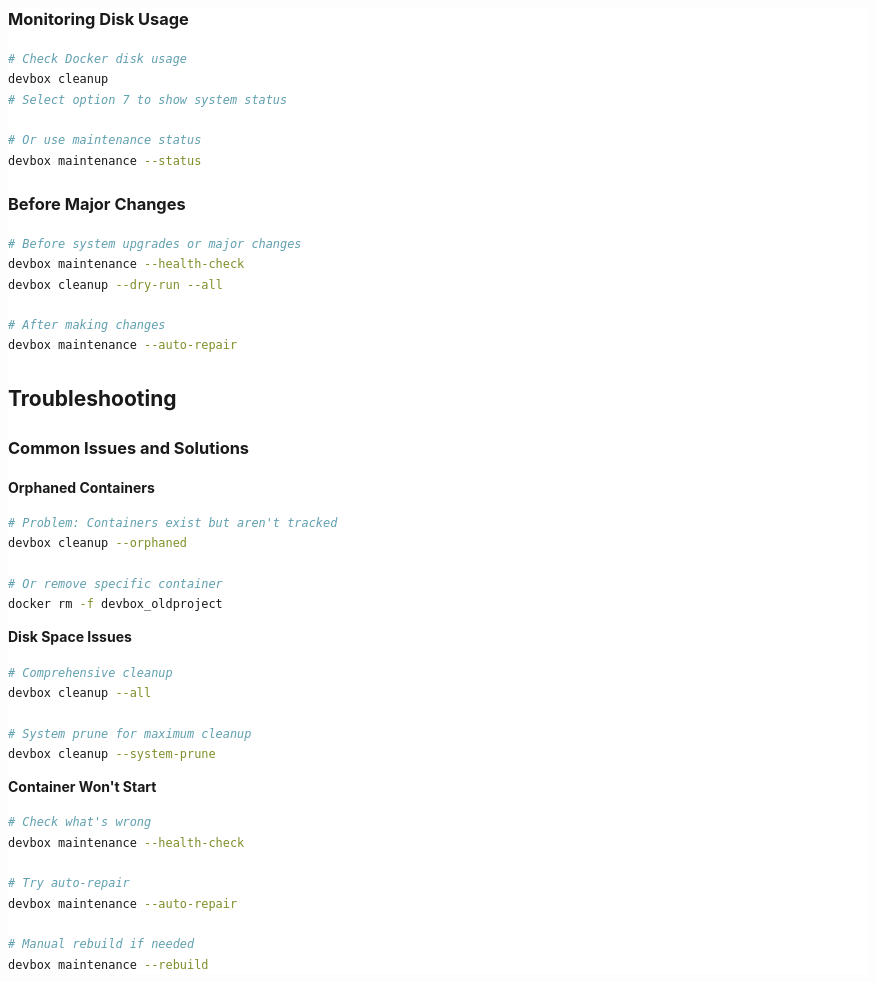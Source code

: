 ### Monitoring Disk Usage

```bash
# Check Docker disk usage
devbox cleanup
# Select option 7 to show system status

# Or use maintenance status
devbox maintenance --status
```

### Before Major Changes

```bash
# Before system upgrades or major changes
devbox maintenance --health-check
devbox cleanup --dry-run --all

# After making changes
devbox maintenance --auto-repair
```

## Troubleshooting

### Common Issues and Solutions

**Orphaned Containers**
```bash
# Problem: Containers exist but aren't tracked
devbox cleanup --orphaned

# Or remove specific container
docker rm -f devbox_oldproject
```

**Disk Space Issues**
```bash
# Comprehensive cleanup
devbox cleanup --all

# System prune for maximum cleanup
devbox cleanup --system-prune
```

**Container Won't Start**
```bash
# Check what's wrong
devbox maintenance --health-check

# Try auto-repair
devbox maintenance --auto-repair

# Manual rebuild if needed
devbox maintenance --rebuild
```

